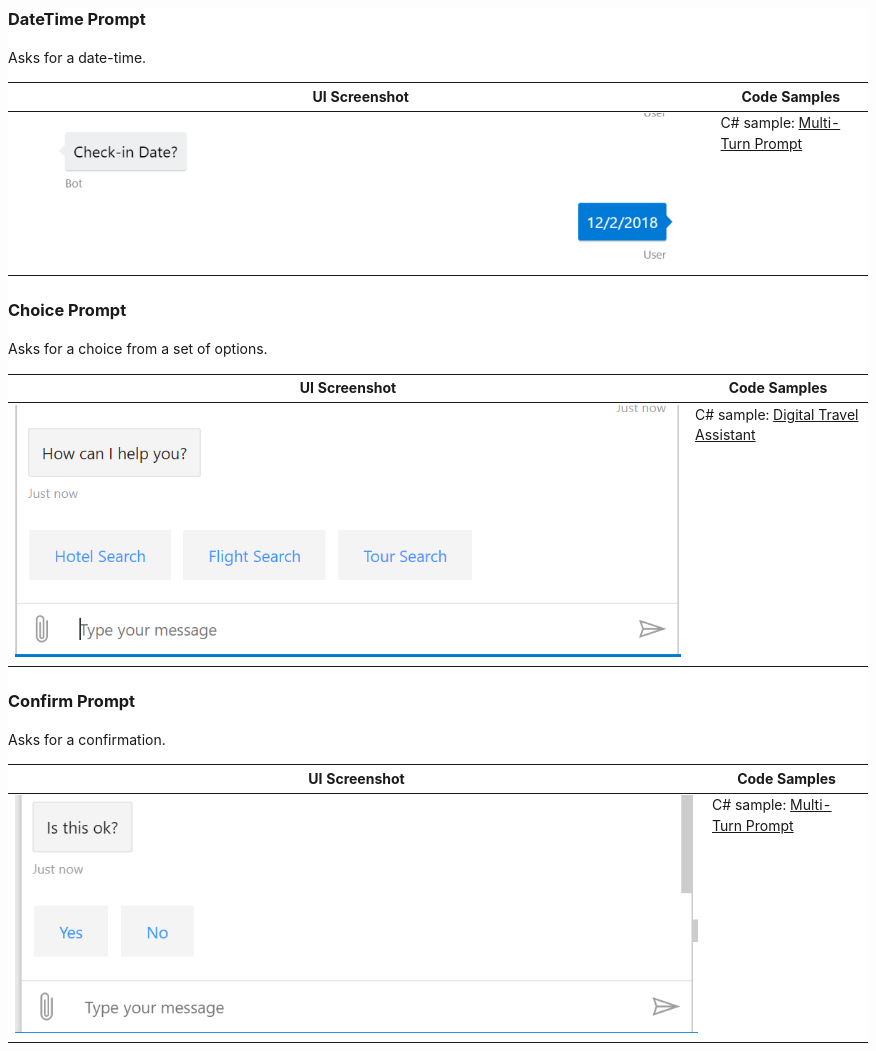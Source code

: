### DateTime Prompt
Asks for a date-time.

| UI Screenshot | Code Samples |
|----|----|
| ![](images/datetime-prompt.png) | C# sample: [Multi-Turn Prompt][5] |

### Choice Prompt
Asks for a choice from a set of options.

| UI Screenshot | Code Samples |
|----|----|
| ![Choice Prompt](images/ChoicePrompt.png) | C# sample: [Digital Travel Assistant][7]|


### Confirm Prompt
Asks for a confirmation.

| UI Screenshot | Code Samples |
|----|----|
| ![Confirm Prompt](images/ConfirmPrompt.png) | C# sample: [Multi-Turn Prompt][5] |


[1]: https://github.com/Microsoft/BotBuilder-Samples/tree/master/samples/csharp_dotnetcore/07.using-adaptive-cards
[2]: https://github.com/Microsoft/BotBuilder-Samples/tree/master/samples/csharp_dotnetcore/06.using-cards
[3]: https://github.com/Microsoft/BotBuilder-Samples/blob/master/samples/csharp_dotnetcore/03.welcome-user
[4]: https://github.com/Microsoft/BotBuilder-Samples/blob/master/samples/csharp_dotnetcore/04.simple-prompt
[5]: https://github.com/Microsoft/BotBuilder-Samples/blob/master/samples/csharp_dotnetcore/05.multi-turn-prompt
[6]: https://github.com/Microsoft/BotBuilder-Samples/blob/master/samples/csharp_dotnetcore/08.suggested-actions
[7]: https://github.com/ikivanc/Digital-Travel-Assistant
[8]: https://github.com/ikivanc/menu-bot/tree/master/csharp_dotnetcore
[9]: https://github.com/ikivanc/menu-bot/tree/master/javascript_nodejs
[10]: https://gist.github.com/ikivanc/697d6c38871819b8b31e4bbc481f24c9
[11]: https://github.com/Microsoft/BotBuilder-Samples/tree/master/samples/csharp_dotnetcore/10.prompt-validations
[12]: https://docs.microsoft.com/en-us/azure/bot-service/bot-builder-prompts?view=azure-bot-service-4.0&tabs=csharp#custom-validation
[13]: https://github.com/ikivanc/Bot-Framework-v4-with-Azure-Search/
[14]: https://github.com/Microsoft/BotBuilder-Samples/tree/master/samples/csharp_dotnetcore/18.bot-authentication
[40]: https://gist.github.com/ikivanc/0d10161bb0fccaa601b89adcaf86beb6
[41]: https://gist.github.com/ikivanc/dbad21d4266b9b735e48b1410052dd14
[60]: https://github.com/Microsoft/BotBuilder-Samples/blob/master/samples/javascript_nodejs/03.welcome-users